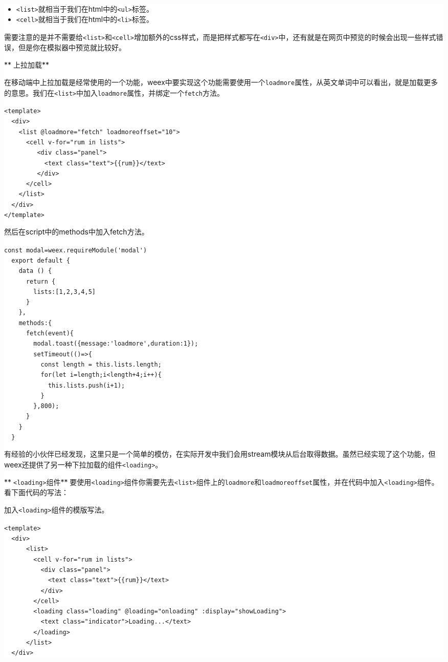 
- `<list>`就相当于我们在html中的`<ul>`标签。
- `<cell>`就相当于我们在html中的`<li>`标签。

需要注意的是并不需要给`<list>`和`<cell>`增加额外的css样式，而是把样式都写在`<div>`中，还有就是在网页中预览的时候会出现一些样式错误，但是你在模拟器中预览就比较好。

** 上拉加载**
 
在移动端中上拉加载是经常使用的一个功能，weex中要实现这个功能需要使用一个`loadmore`属性，从英文单词中可以看出，就是加载更多的意思。我们在`<list>`中加入`loadmore`属性，并绑定一个`fetch`方法。

```
<template>
  <div>
    <list @loadmore="fetch" loadmoreoffset="10">
      <cell v-for="rum in lists">
         <div class="panel">
           <text class="text">{{rum}}</text>
         </div>
      </cell>
    </list>
  </div>
</template>
```
然后在script中的methods中加入fetch方法。

```
const modal=weex.requireModule('modal')
  export default {
    data () {
      return {
        lists:[1,2,3,4,5]
      }
    },
    methods:{
      fetch(event){
        modal.toast({message:'loadmore',duration:1});
        setTimeout(()=>{
          const length = this.lists.length;
          for(let i=length;i<length+4;i++){
            this.lists.push(i+1);
          }
        },800);
      }
    }
  }
```

有经验的小伙伴已经发现，这里只是一个简单的模仿，在实际开发中我们会用stream模块从后台取得数据。虽然已经实现了这个功能，但weex还提供了另一种下拉加载的组件`<loading>`。

** `<loading>`组件**
要使用`<loading>`组件你需要先去`<list>`组件上的`loadmore`和`loadmoreoffset`属性，并在代码中加入`<loading>`组件。看下面代码的写法：

加入`<loading>`组件的模版写法。

```
<template>
  <div>
      <list>
        <cell v-for="rum in lists">
          <div class="panel">
            <text class="text">{{rum}}</text>
          </div>
        </cell>
        <loading class="loading" @loading="onloading" :display="showLoading">
          <text class="indicator">Loading...</text>
        </loading>
      </list>
  </div>
```